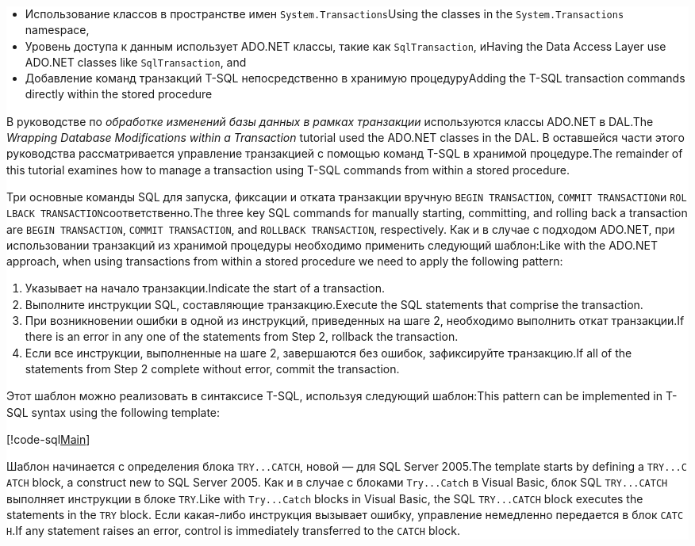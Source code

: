 - <span data-ttu-id="a4028-219">Использование классов в пространстве имен `System.Transactions`</span><span class="sxs-lookup"><span data-stu-id="a4028-219">Using the classes in the `System.Transactions` namespace,</span></span>
- <span data-ttu-id="a4028-220">Уровень доступа к данным использует ADO.NET классы, такие как `SqlTransaction`, и</span><span class="sxs-lookup"><span data-stu-id="a4028-220">Having the Data Access Layer use ADO.NET classes like `SqlTransaction`, and</span></span>
- <span data-ttu-id="a4028-221">Добавление команд транзакций T-SQL непосредственно в хранимую процедуру</span><span class="sxs-lookup"><span data-stu-id="a4028-221">Adding the T-SQL transaction commands directly within the stored procedure</span></span>

<span data-ttu-id="a4028-222">В руководстве по *обработке изменений базы данных в рамках транзакции* используются классы ADO.NET в DAL.</span><span class="sxs-lookup"><span data-stu-id="a4028-222">The *Wrapping Database Modifications within a Transaction* tutorial used the ADO.NET classes in the DAL.</span></span> <span data-ttu-id="a4028-223">В оставшейся части этого руководства рассматривается управление транзакцией с помощью команд T-SQL в хранимой процедуре.</span><span class="sxs-lookup"><span data-stu-id="a4028-223">The remainder of this tutorial examines how to manage a transaction using T-SQL commands from within a stored procedure.</span></span>

<span data-ttu-id="a4028-224">Три основные команды SQL для запуска, фиксации и отката транзакции вручную `BEGIN TRANSACTION`, `COMMIT TRANSACTION`и `ROLLBACK TRANSACTION`соответственно.</span><span class="sxs-lookup"><span data-stu-id="a4028-224">The three key SQL commands for manually starting, committing, and rolling back a transaction are `BEGIN TRANSACTION`, `COMMIT TRANSACTION`, and `ROLLBACK TRANSACTION`, respectively.</span></span> <span data-ttu-id="a4028-225">Как и в случае с подходом ADO.NET, при использовании транзакций из хранимой процедуры необходимо применить следующий шаблон:</span><span class="sxs-lookup"><span data-stu-id="a4028-225">Like with the ADO.NET approach, when using transactions from within a stored procedure we need to apply the following pattern:</span></span>

1. <span data-ttu-id="a4028-226">Указывает на начало транзакции.</span><span class="sxs-lookup"><span data-stu-id="a4028-226">Indicate the start of a transaction.</span></span>
2. <span data-ttu-id="a4028-227">Выполните инструкции SQL, составляющие транзакцию.</span><span class="sxs-lookup"><span data-stu-id="a4028-227">Execute the SQL statements that comprise the transaction.</span></span>
3. <span data-ttu-id="a4028-228">При возникновении ошибки в одной из инструкций, приведенных на шаге 2, необходимо выполнить откат транзакции.</span><span class="sxs-lookup"><span data-stu-id="a4028-228">If there is an error in any one of the statements from Step 2, rollback the transaction.</span></span>
4. <span data-ttu-id="a4028-229">Если все инструкции, выполненные на шаге 2, завершаются без ошибок, зафиксируйте транзакцию.</span><span class="sxs-lookup"><span data-stu-id="a4028-229">If all of the statements from Step 2 complete without error, commit the transaction.</span></span>

<span data-ttu-id="a4028-230">Этот шаблон можно реализовать в синтаксисе T-SQL, используя следующий шаблон:</span><span class="sxs-lookup"><span data-stu-id="a4028-230">This pattern can be implemented in T-SQL syntax using the following template:</span></span>

[!code-sql[Main](using-existing-stored-procedures-for-the-typed-dataset-s-tableadapters-vb/samples/sample4.sql)]

<span data-ttu-id="a4028-231">Шаблон начинается с определения блока `TRY...CATCH`, новой — для SQL Server 2005.</span><span class="sxs-lookup"><span data-stu-id="a4028-231">The template starts by defining a `TRY...CATCH` block, a construct new to SQL Server 2005.</span></span> <span data-ttu-id="a4028-232">Как и в случае с блоками `Try...Catch` в Visual Basic, блок SQL `TRY...CATCH` выполняет инструкции в блоке `TRY`.</span><span class="sxs-lookup"><span data-stu-id="a4028-232">Like with `Try...Catch` blocks in Visual Basic, the SQL `TRY...CATCH` block executes the statements in the `TRY` block.</span></span> <span data-ttu-id="a4028-233">Если какая-либо инструкция вызывает ошибку, управление немедленно передается в блок `CATCH`.</span><span class="sxs-lookup"><span data-stu-id="a4028-233">If any statement raises an error, control is immediately transferred to the `CATCH` block.</span></span>
